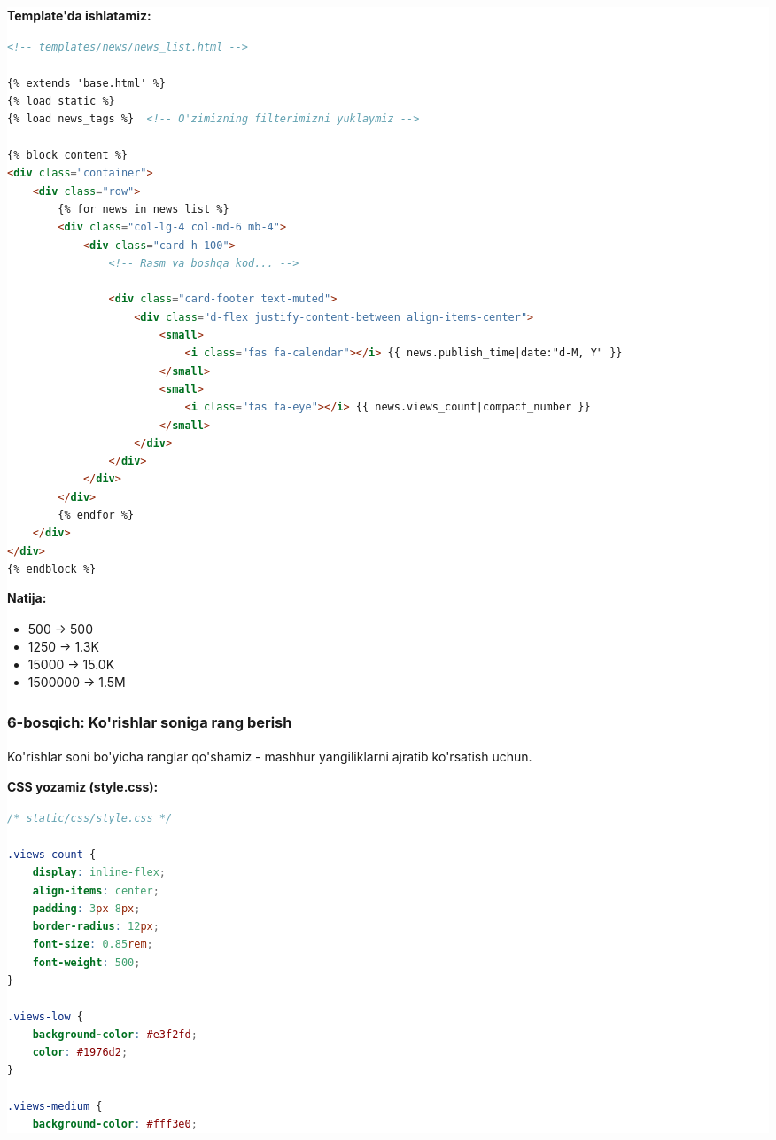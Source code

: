 **Template'da ishlatamiz:**

```html
<!-- templates/news/news_list.html -->

{% extends 'base.html' %}
{% load static %}
{% load news_tags %}  <!-- O'zimizning filterimizni yuklaymiz -->

{% block content %}
<div class="container">
    <div class="row">
        {% for news in news_list %}
        <div class="col-lg-4 col-md-6 mb-4">
            <div class="card h-100">
                <!-- Rasm va boshqa kod... -->
                
                <div class="card-footer text-muted">
                    <div class="d-flex justify-content-between align-items-center">
                        <small>
                            <i class="fas fa-calendar"></i> {{ news.publish_time|date:"d-M, Y" }}
                        </small>
                        <small>
                            <i class="fas fa-eye"></i> {{ news.views_count|compact_number }}
                        </small>
                    </div>
                </div>
            </div>
        </div>
        {% endfor %}
    </div>
</div>
{% endblock %}
```

**Natija:**
- 500 → 500
- 1250 → 1.3K
- 15000 → 15.0K
- 1500000 → 1.5M

### 6-bosqich: Ko'rishlar soniga rang berish

Ko'rishlar soni bo'yicha ranglar qo'shamiz - mashhur yangiliklarni ajratib ko'rsatish uchun.

**CSS yozamiz (style.css):**

```css
/* static/css/style.css */

.views-count {
    display: inline-flex;
    align-items: center;
    padding: 3px 8px;
    border-radius: 12px;
    font-size: 0.85rem;
    font-weight: 500;
}

.views-low {
    background-color: #e3f2fd;
    color: #1976d2;
}

.views-medium {
    background-color: #fff3e0;
```